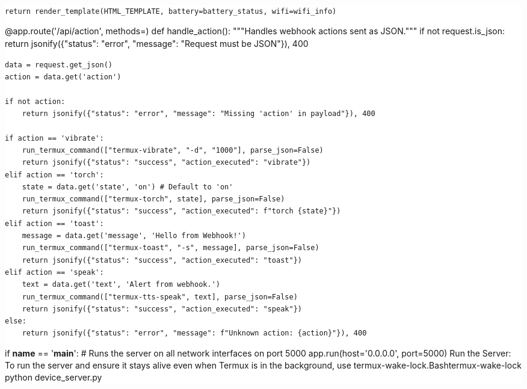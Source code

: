     return render_template(HTML_TEMPLATE, battery=battery_status, wifi=wifi_info)

@app.route('/api/action', methods=)
def handle_action():
    """Handles webhook actions sent as JSON."""
    if not request.is_json:
        return jsonify({"status": "error", "message": "Request must be JSON"}), 400

    data = request.get_json()
    action = data.get('action')

    if not action:
        return jsonify({"status": "error", "message": "Missing 'action' in payload"}), 400

    if action == 'vibrate':
        run_termux_command(["termux-vibrate", "-d", "1000"], parse_json=False)
        return jsonify({"status": "success", "action_executed": "vibrate"})
    elif action == 'torch':
        state = data.get('state', 'on') # Default to 'on'
        run_termux_command(["termux-torch", state], parse_json=False)
        return jsonify({"status": "success", "action_executed": f"torch {state}"})
    elif action == 'toast':
        message = data.get('message', 'Hello from Webhook!')
        run_termux_command(["termux-toast", "-s", message], parse_json=False)
        return jsonify({"status": "success", "action_executed": "toast"})
    elif action == 'speak':
        text = data.get('text', 'Alert from webhook.')
        run_termux_command(["termux-tts-speak", text], parse_json=False)
        return jsonify({"status": "success", "action_executed": "speak"})
    else:
        return jsonify({"status": "error", "message": f"Unknown action: {action}"}), 400

if __name__ == '__main__':
    # Runs the server on all network interfaces on port 5000
    app.run(host='0.0.0.0', port=5000)
Run the Server: To run the server and ensure it stays alive even when Termux is in the background, use termux-wake-lock.Bashtermux-wake-lock
python device_server.py